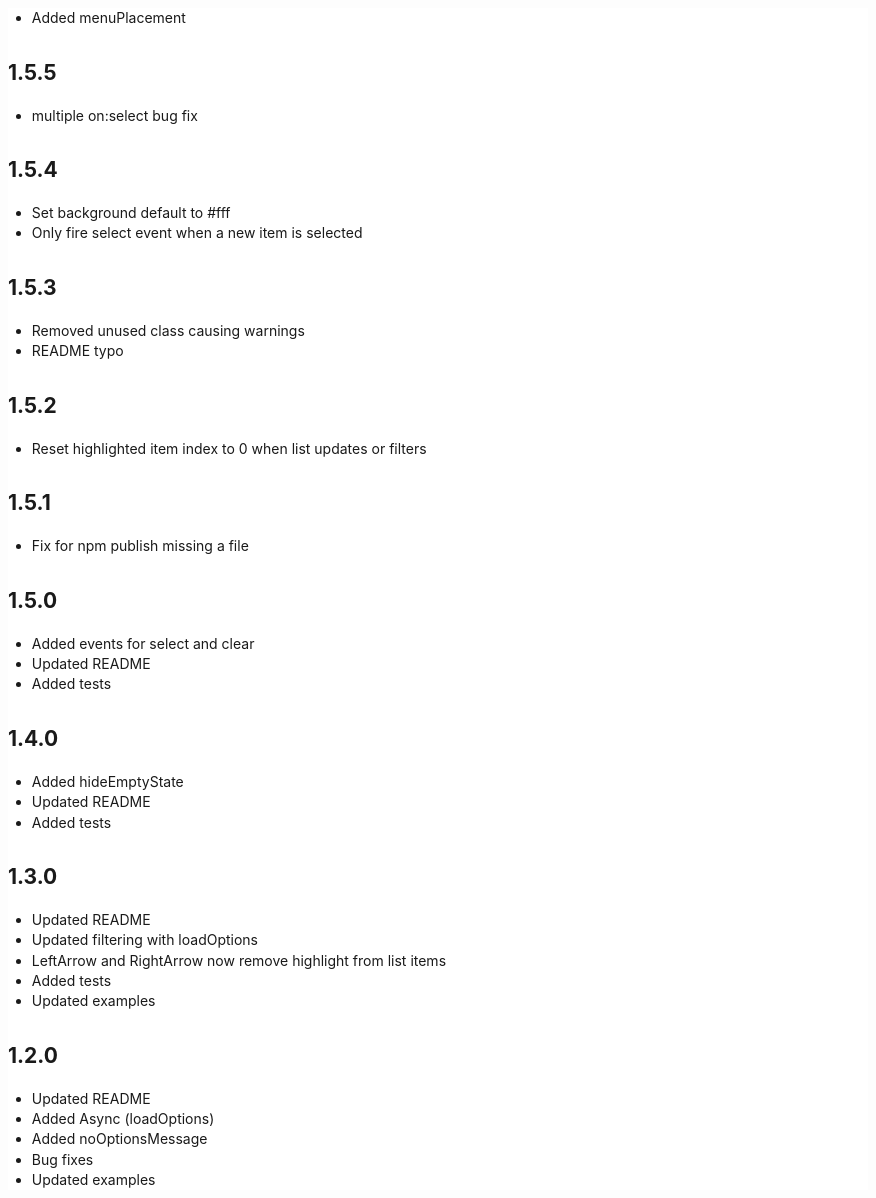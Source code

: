 *  Added menuPlacement

## 1.5.5

*  multiple on:select bug fix

## 1.5.4

*  Set background default to #fff
*  Only fire select event when a new item is selected

## 1.5.3

* Removed unused class causing warnings
* README typo

## 1.5.2

* Reset highlighted item index to 0 when list updates or filters

## 1.5.1

* Fix for npm publish missing a file

## 1.5.0

* Added events for select and clear
* Updated README
* Added tests

## 1.4.0

* Added hideEmptyState
* Updated README
* Added tests

## 1.3.0

* Updated README
* Updated filtering with loadOptions
* LeftArrow and RightArrow now remove highlight from list items
* Added tests
* Updated examples

## 1.2.0

* Updated README
* Added Async (loadOptions)
* Added noOptionsMessage
* Bug fixes
* Updated examples
